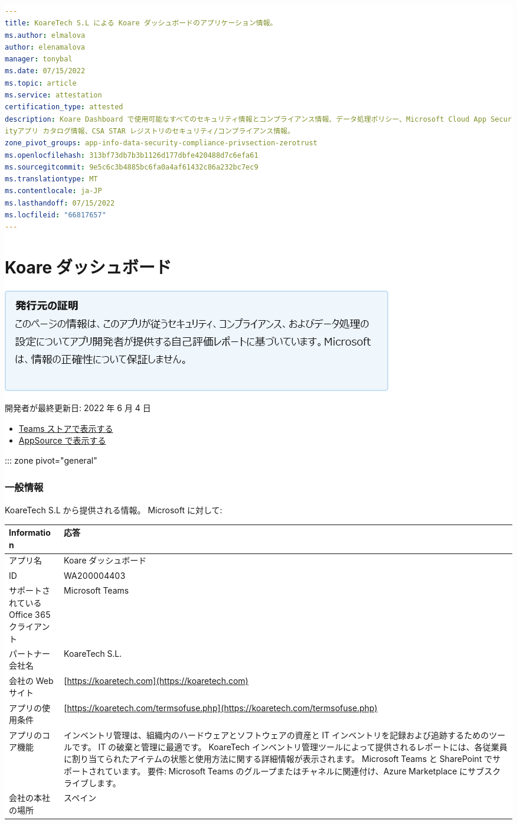 ```yaml
---
title: KoareTech S.L による Koare ダッシュボードのアプリケーション情報。
ms.author: elmalova
author: elenamalova
manager: tonybal
ms.date: 07/15/2022
ms.topic: article
ms.service: attestation
certification_type: attested
description: Koare Dashboard で使用可能なすべてのセキュリティ情報とコンプライアンス情報、データ処理ポリシー、Microsoft Cloud App Securityアプリ カタログ情報、CSA STAR レジストリのセキュリティ/コンプライアンス情報。
zone_pivot_groups: app-info-data-security-compliance-privsection-zerotrust
ms.openlocfilehash: 313bf73db7b3b1126d177dbfe420488d7c6efa61
ms.sourcegitcommit: 9e5c6c3b4885bc6fa0a4af61432c86a232bc7ec9
ms.translationtype: MT
ms.contentlocale: ja-JP
ms.lasthandoff: 07/15/2022
ms.locfileid: "66817657"
---
```

# <a name="koare-dashboard"></a>Koare ダッシュボード

<p></p>
<img alt="Publisher Attestation: The information on this page is based on a self-assessment report provided by the app developer on the security, compliance, and data handling practices followed by this app. Microsoft makes no guarantees regarding the accuracy of the information." src="../media/attested.png" width="650" />
<p>開発者が最終更新日: 2022 年 6 月 4 日</p>

* <a href="https://teams.microsoft.com/l/app/08a78d62-ec3b-4800-b51a-9ffd823273cd" target="_blank">Teams ストアで表示する</a>
* <a href="https://appsource.microsoft.com/product/office/WA200004403" target="_blank">AppSource で表示する</a>

::: zone pivot="general"

### <a name="general-information"></a>一般情報

KoareTech S.L から提供される情報。 Microsoft に対して:

| **Information** | **応答** |
|:----------------|:-------------|
| アプリ名 | Koare ダッシュボード |
| ID | WA200004403 |
| サポートされているOffice 365 クライアント | Microsoft Teams |
| パートナー会社名 | KoareTech S.L. |
| 会社の Web サイト | [https://koaretech.com](https://koaretech.com) |
| アプリの使用条件 | [https://koaretech.com/termsofuse.php](https://koaretech.com/termsofuse.php) |
| アプリのコア機能 | インベントリ管理は、組織内のハードウェアとソフトウェアの資産と IT インベントリを記録および追跡するためのツールです。 IT の破棄と管理に最適です。 KoareTech インベントリ管理ツールによって提供されるレポートには、各従業員に割り当てられたアイテムの状態と使用方法に関する詳細情報が表示されます。 Microsoft Teams と SharePoint でサポートされています。 要件: Microsoft Teams のグループまたはチャネルに関連付け、Azure Marketplace にサブスクライブします。 |
| 会社の本社の場所 | スペイン |